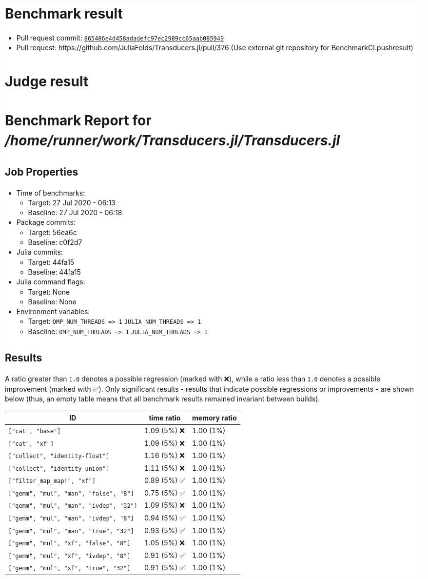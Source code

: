 # Benchmark result

* Pull request commit: [`865486e4d458adadefc97ec2989cc65aab085949`](https://github.com/JuliaFolds/Transducers.jl/commit/865486e4d458adadefc97ec2989cc65aab085949)
* Pull request: <https://github.com/JuliaFolds/Transducers.jl/pull/376> (Use external git repository for BenchmarkCI.pushresult)

# Judge result
# Benchmark Report for */home/runner/work/Transducers.jl/Transducers.jl*

## Job Properties
* Time of benchmarks:
    - Target: 27 Jul 2020 - 06:13
    - Baseline: 27 Jul 2020 - 06:18
* Package commits:
    - Target: 56ea6c
    - Baseline: c0f2d7
* Julia commits:
    - Target: 44fa15
    - Baseline: 44fa15
* Julia command flags:
    - Target: None
    - Baseline: None
* Environment variables:
    - Target: `OMP_NUM_THREADS => 1` `JULIA_NUM_THREADS => 1`
    - Baseline: `OMP_NUM_THREADS => 1` `JULIA_NUM_THREADS => 1`

## Results
A ratio greater than `1.0` denotes a possible regression (marked with :x:), while a ratio less
than `1.0` denotes a possible improvement (marked with :white_check_mark:). Only significant results - results
that indicate possible regressions or improvements - are shown below (thus, an empty table means that all
benchmark results remained invariant between builds).

| ID                                       | time ratio                   | memory ratio |
|------------------------------------------|------------------------------|--------------|
| `["cat", "base"]`                        |                1.09 (5%) :x: |   1.00 (1%)  |
| `["cat", "xf"]`                          |                1.09 (5%) :x: |   1.00 (1%)  |
| `["collect", "identity-float"]`          |                1.16 (5%) :x: |   1.00 (1%)  |
| `["collect", "identity-union"]`          |                1.11 (5%) :x: |   1.00 (1%)  |
| `["filter_map_map!", "xf"]`              | 0.89 (5%) :white_check_mark: |   1.00 (1%)  |
| `["gemm", "mul", "man", "false", "8"]`   | 0.75 (5%) :white_check_mark: |   1.00 (1%)  |
| `["gemm", "mul", "man", "ivdep", "32"]`  |                1.09 (5%) :x: |   1.00 (1%)  |
| `["gemm", "mul", "man", "ivdep", "8"]`   | 0.94 (5%) :white_check_mark: |   1.00 (1%)  |
| `["gemm", "mul", "man", "true", "32"]`   | 0.93 (5%) :white_check_mark: |   1.00 (1%)  |
| `["gemm", "mul", "xf", "false", "8"]`    |                1.05 (5%) :x: |   1.00 (1%)  |
| `["gemm", "mul", "xf", "ivdep", "8"]`    | 0.91 (5%) :white_check_mark: |   1.00 (1%)  |
| `["gemm", "mul", "xf", "true", "32"]`    | 0.91 (5%) :white_check_mark: |   1.00 (1%)  |